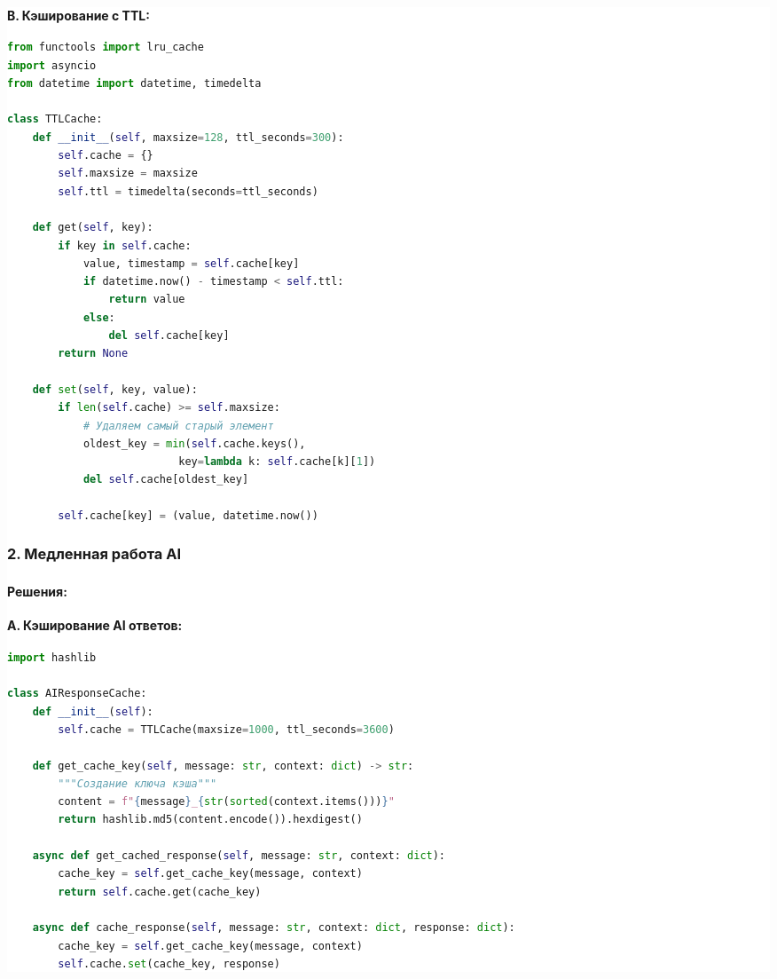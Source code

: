 **B. Кэширование с TTL:**

```python
from functools import lru_cache
import asyncio
from datetime import datetime, timedelta

class TTLCache:
    def __init__(self, maxsize=128, ttl_seconds=300):
        self.cache = {}
        self.maxsize = maxsize
        self.ttl = timedelta(seconds=ttl_seconds)

    def get(self, key):
        if key in self.cache:
            value, timestamp = self.cache[key]
            if datetime.now() - timestamp < self.ttl:
                return value
            else:
                del self.cache[key]
        return None

    def set(self, key, value):
        if len(self.cache) >= self.maxsize:
            # Удаляем самый старый элемент
            oldest_key = min(self.cache.keys(),
                           key=lambda k: self.cache[k][1])
            del self.cache[oldest_key]

        self.cache[key] = (value, datetime.now())
```

### 2. Медленная работа AI

#### Решения:

**A. Кэширование AI ответов:**

```python
import hashlib

class AIResponseCache:
    def __init__(self):
        self.cache = TTLCache(maxsize=1000, ttl_seconds=3600)

    def get_cache_key(self, message: str, context: dict) -> str:
        """Создание ключа кэша"""
        content = f"{message}_{str(sorted(context.items()))}"
        return hashlib.md5(content.encode()).hexdigest()

    async def get_cached_response(self, message: str, context: dict):
        cache_key = self.get_cache_key(message, context)
        return self.cache.get(cache_key)

    async def cache_response(self, message: str, context: dict, response: dict):
        cache_key = self.get_cache_key(message, context)
        self.cache.set(cache_key, response)
```
